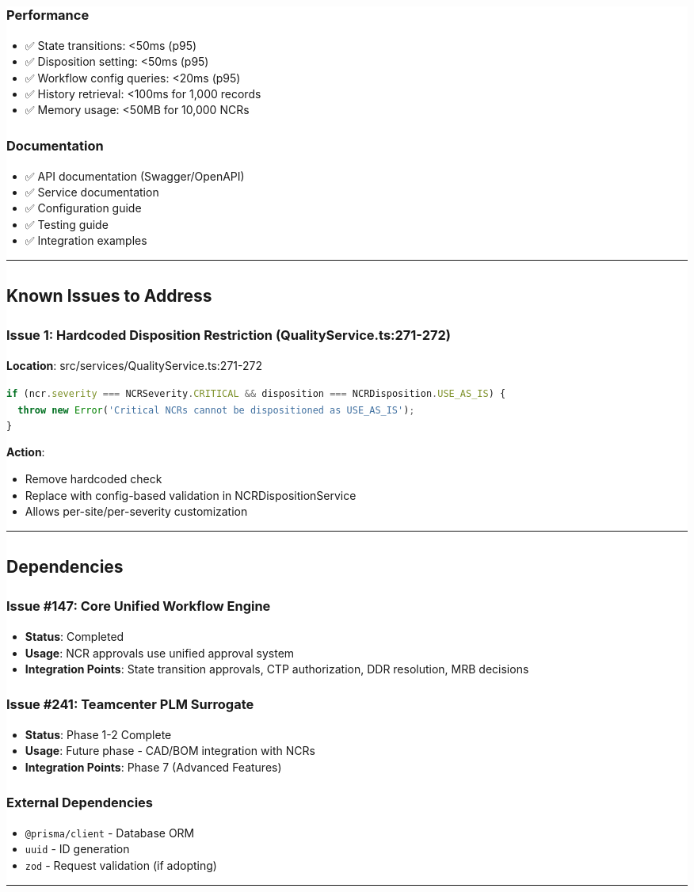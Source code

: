 ### Performance
- ✅ State transitions: <50ms (p95)
- ✅ Disposition setting: <50ms (p95)
- ✅ Workflow config queries: <20ms (p95)
- ✅ History retrieval: <100ms for 1,000 records
- ✅ Memory usage: <50MB for 10,000 NCRs

### Documentation
- ✅ API documentation (Swagger/OpenAPI)
- ✅ Service documentation
- ✅ Configuration guide
- ✅ Testing guide
- ✅ Integration examples

---

## Known Issues to Address

### Issue 1: Hardcoded Disposition Restriction (QualityService.ts:271-272)
**Location**: src/services/QualityService.ts:271-272
```typescript
if (ncr.severity === NCRSeverity.CRITICAL && disposition === NCRDisposition.USE_AS_IS) {
  throw new Error('Critical NCRs cannot be dispositioned as USE_AS_IS');
}
```

**Action**:
- Remove hardcoded check
- Replace with config-based validation in NCRDispositionService
- Allows per-site/per-severity customization

---

## Dependencies

### Issue #147: Core Unified Workflow Engine
- **Status**: Completed
- **Usage**: NCR approvals use unified approval system
- **Integration Points**: State transition approvals, CTP authorization, DDR resolution, MRB decisions

### Issue #241: Teamcenter PLM Surrogate
- **Status**: Phase 1-2 Complete
- **Usage**: Future phase - CAD/BOM integration with NCRs
- **Integration Points**: Phase 7 (Advanced Features)

### External Dependencies
- `@prisma/client` - Database ORM
- `uuid` - ID generation
- `zod` - Request validation (if adopting)

---